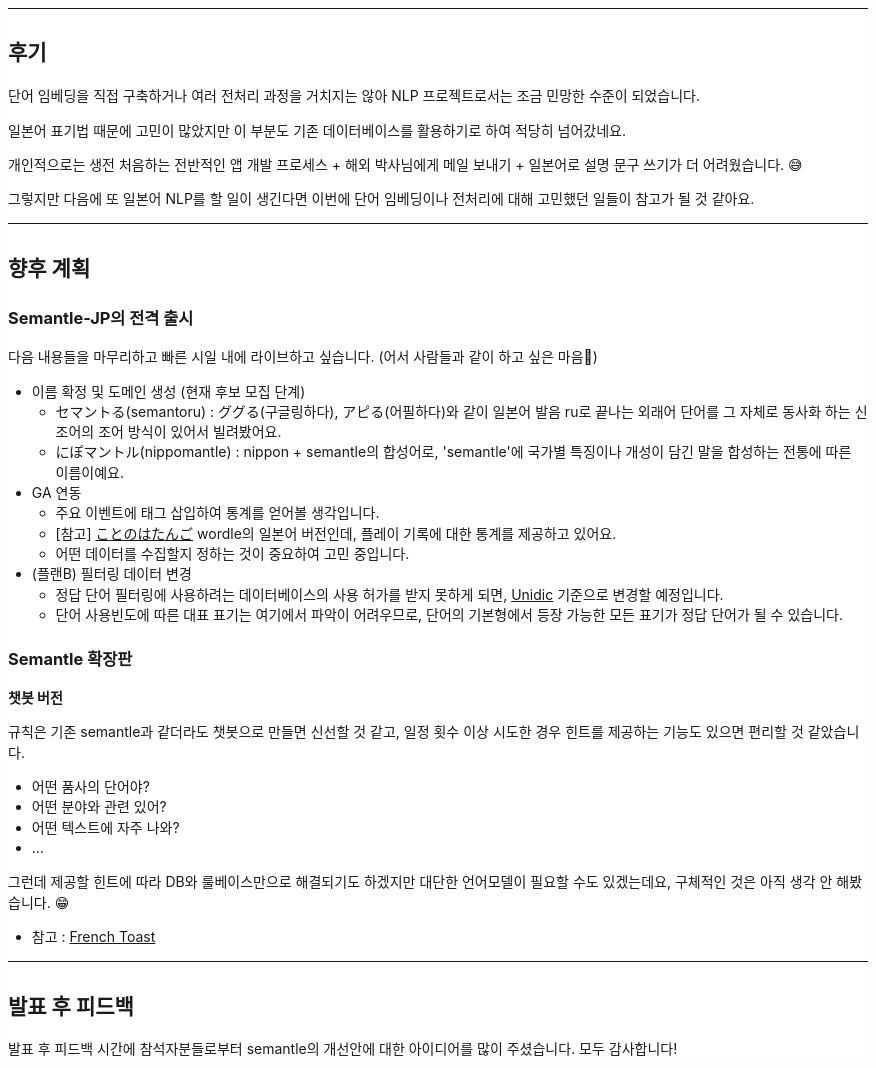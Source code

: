 
---

## 후기

단어 임베딩을 직접 구축하거나 여러 전처리 과정을 거치지는 않아 NLP 프로젝트로서는 조금 민망한 수준이 되었습니다.

일본어 표기법 때문에 고민이 많았지만 이 부분도 기존 데이터베이스를 활용하기로 하여 적당히 넘어갔네요.

개인적으로는 생전 처음하는 전반적인 앱 개발 프로세스 + 해외 박사님에게 메일 보내기 + 일본어로 설명 문구 쓰기가 더 어려웠습니다. :sweat_smile:

그렇지만 다음에 또 일본어 NLP를 할 일이 생긴다면 이번에 단어 임베딩이나 전처리에 대해 고민했던 일들이 참고가 될 것 같아요.

---

## 향후 계획

### Semantle-JP의 전격 출시

다음 내용들을 마무리하고 빠른 시일 내에 라이브하고 싶습니다. (어서 사람들과 같이 하고 싶은 마음:raised_hands:)

- 이름 확정 및 도메인 생성 (현재 후보 모집 단계)
    - セマントる(semantoru) : ググる(구글링하다), アピる(어필하다)와 같이 일본어 발음 ru로 끝나는 외래어 단어를 그 자체로 동사화 하는 신조어의 조어 방식이 있어서 빌려봤어요.
    - にぽマントル(nippomantle) : nippon + semantle의 합성어로, 'semantle'에 국가별 특징이나 개성이 담긴 말을 합성하는 전통에 따른 이름이예요.
- GA 연동
    - 주요 이벤트에 태그 삽입하여 통계를 얻어볼 생각입니다.
    - [참고] [ことのはたんご](https://plum-chloride.jp/kotonoha-tango/dev.html) wordle의 일본어 버전인데, 플레이 기록에 대한 통계를 제공하고 있어요.
    - 어떤 데이터를 수집할지 정하는 것이 중요하여 고민 중입니다.
- (플랜B) 필터링 데이터 변경
    - 정답 단어 필터링에 사용하려는 데이터베이스의 사용 허가를 받지 못하게 되면, [Unidic](https://clrd.ninjal.ac.jp/unidic/) 기준으로 변경할 예정입니다.
    - 단어 사용빈도에 따른 대표 표기는 여기에서 파악이 어려우므로, 단어의 기본형에서 등장 가능한 모든 표기가 정답 단어가 될 수 있습니다.

### Semantle 확장판

**챗봇 버전**

규칙은 기존 semantle과 같더라도 챗봇으로 만들면 신선할 것 같고, 일정 횟수 이상 시도한 경우 힌트를 제공하는 기능도 있으면 편리할 것 같았습니다.

- 어떤 품사의 단어야?
- 어떤 분야와 관련 있어?
- 어떤 텍스트에 자주 나와?
- …

그런데 제공할 힌트에 따라 DB와 룰베이스만으로 해결되기도 하겠지만 대단한 언어모델이 필요할 수도 있겠는데요, 구체적인 것은 아직 생각 안 해봤습니다. :grin:
- 참고 : [French Toast](http://www.topped-with-meat.com/connector/frenchtoast.html)

---

## 발표 후 피드백

발표 후 피드백 시간에 참석자분들로부터 semantle의 개선안에 대한 아이디어를 많이 주셨습니다. 모두 감사합니다!
